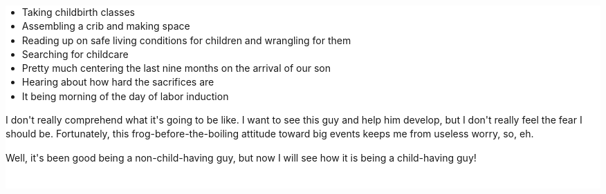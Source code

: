 - Taking childbirth classes
- Assembling a crib and making space
- Reading up on safe living conditions for children and wrangling for them
- Searching for childcare
- Pretty much centering the last nine months on the arrival of our son
- Hearing about how hard the sacrifices are
- It being morning of the day of labor induction

I don't really comprehend what it's going to be like. I want to see this guy and help him develop, but I don't really feel the fear I should be. Fortunately, this frog-before-the-boiling attitude toward big events keeps me from useless worry, so, eh.

Well, it's been good being a non-child-having guy, but now I will see how it is being a child-having guy!
</section>
&nbsp;
